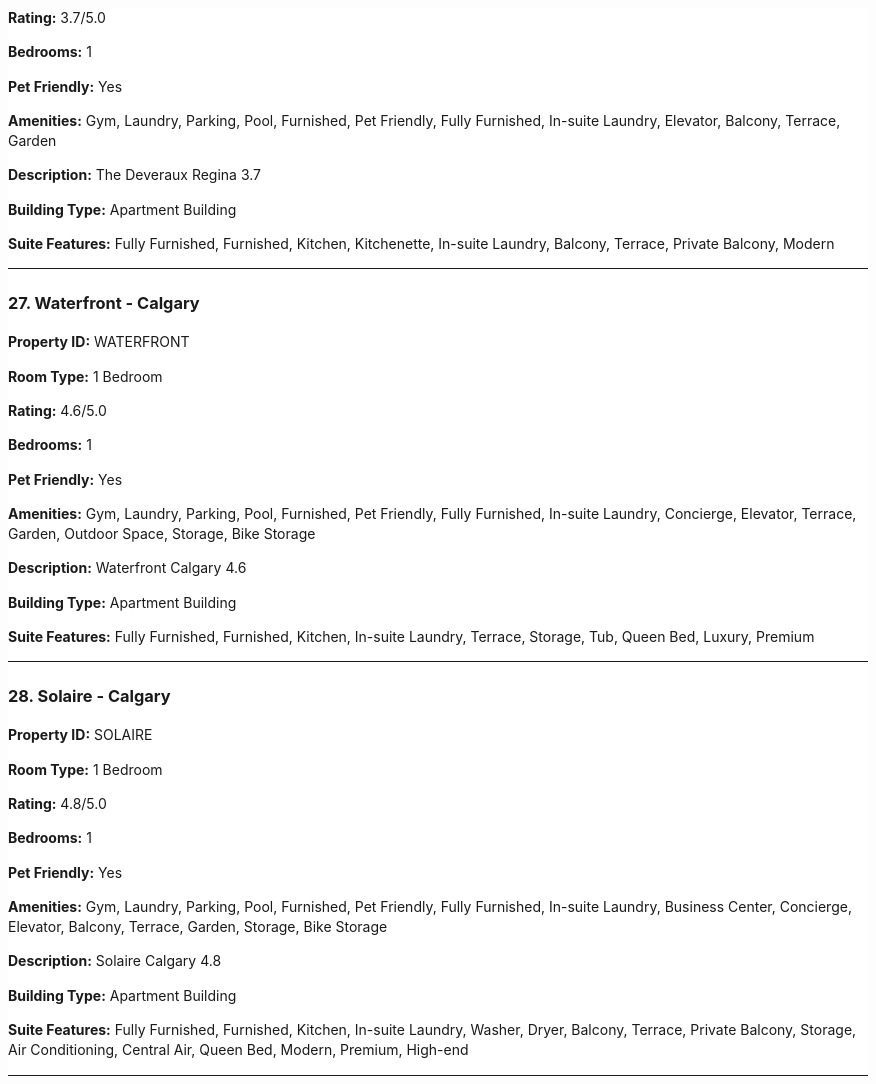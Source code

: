 **Rating:** 3.7/5.0

**Bedrooms:** 1

**Pet Friendly:** Yes

**Amenities:** Gym, Laundry, Parking, Pool, Furnished, Pet Friendly, Fully Furnished, In-suite Laundry, Elevator, Balcony, Terrace, Garden

**Description:** The Deveraux Regina 3.7

**Building Type:** Apartment Building

**Suite Features:** Fully Furnished, Furnished, Kitchen, Kitchenette, In-suite Laundry, Balcony, Terrace, Private Balcony, Modern

---

### 27. Waterfront - Calgary

**Property ID:** WATERFRONT

**Room Type:** 1 Bedroom

**Rating:** 4.6/5.0

**Bedrooms:** 1

**Pet Friendly:** Yes

**Amenities:** Gym, Laundry, Parking, Pool, Furnished, Pet Friendly, Fully Furnished, In-suite Laundry, Concierge, Elevator, Terrace, Garden, Outdoor Space, Storage, Bike Storage

**Description:** Waterfront Calgary 4.6

**Building Type:** Apartment Building

**Suite Features:** Fully Furnished, Furnished, Kitchen, In-suite Laundry, Terrace, Storage, Tub, Queen Bed, Luxury, Premium

---

### 28. Solaire - Calgary

**Property ID:** SOLAIRE

**Room Type:** 1 Bedroom

**Rating:** 4.8/5.0

**Bedrooms:** 1

**Pet Friendly:** Yes

**Amenities:** Gym, Laundry, Parking, Pool, Furnished, Pet Friendly, Fully Furnished, In-suite Laundry, Business Center, Concierge, Elevator, Balcony, Terrace, Garden, Storage, Bike Storage

**Description:** Solaire Calgary 4.8

**Building Type:** Apartment Building

**Suite Features:** Fully Furnished, Furnished, Kitchen, In-suite Laundry, Washer, Dryer, Balcony, Terrace, Private Balcony, Storage, Air Conditioning, Central Air, Queen Bed, Modern, Premium, High-end

---